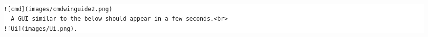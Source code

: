     ![cmd](images/cmdwinguide2.png)
    - A GUI similar to the below should appear in a few seconds.<br>
    ![Ui](images/Ui.png).
